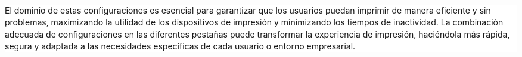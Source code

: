 El dominio de estas configuraciones es esencial para garantizar que los usuarios puedan imprimir de manera eficiente y sin problemas, maximizando la utilidad de los dispositivos de impresión y minimizando los tiempos de inactividad. La combinación adecuada de configuraciones en las diferentes pestañas puede transformar la experiencia de impresión, haciéndola más rápida, segura y adaptada a las necesidades específicas de cada usuario o entorno empresarial.
